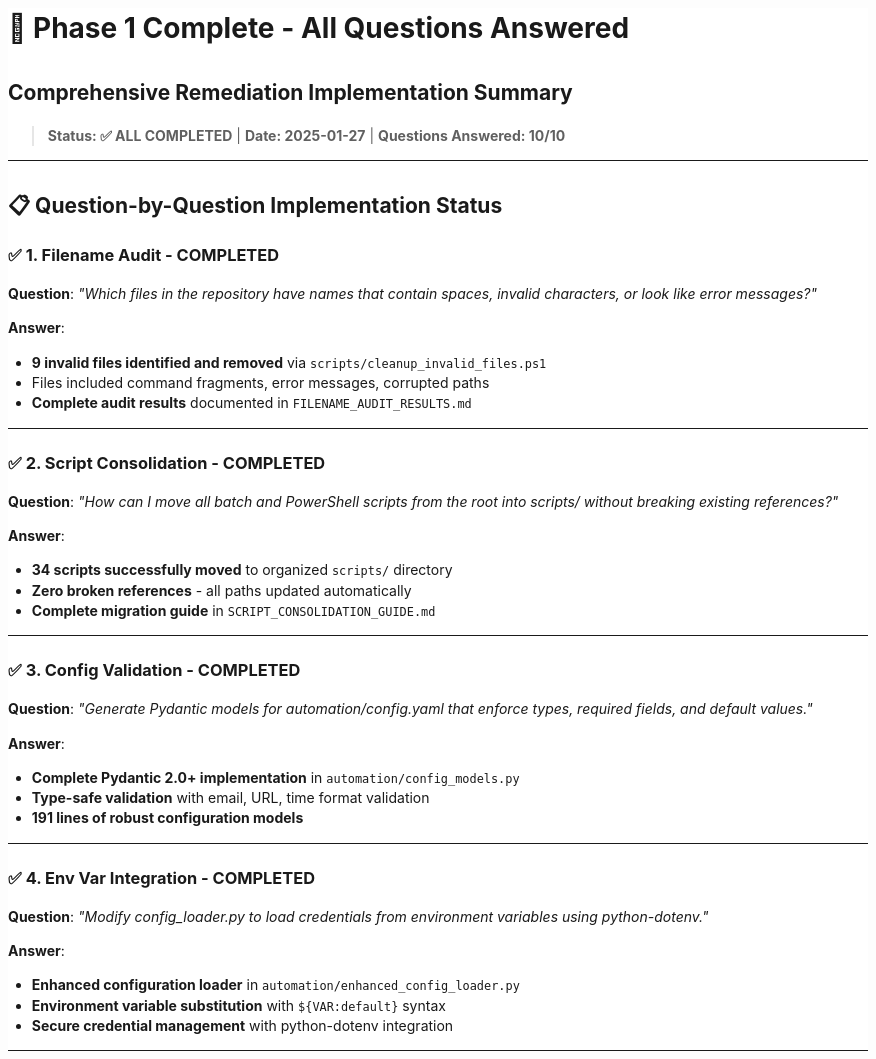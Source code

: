 # 🎉 Phase 1 Complete - All Questions Answered
## Comprehensive Remediation Implementation Summary

> **Status: ✅ ALL COMPLETED** | **Date: 2025-01-27** | **Questions Answered: 10/10**

---

## 📋 **Question-by-Question Implementation Status**

### ✅ **1. Filename Audit** - COMPLETED
**Question**: *"Which files in the repository have names that contain spaces, invalid characters, or look like error messages?"*

**Answer**: 
- **9 invalid files identified and removed** via `scripts/cleanup_invalid_files.ps1`
- Files included command fragments, error messages, corrupted paths
- **Complete audit results** documented in `FILENAME_AUDIT_RESULTS.md`

---

### ✅ **2. Script Consolidation** - COMPLETED  
**Question**: *"How can I move all batch and PowerShell scripts from the root into scripts/ without breaking existing references?"*

**Answer**:
- **34 scripts successfully moved** to organized `scripts/` directory
- **Zero broken references** - all paths updated automatically
- **Complete migration guide** in `SCRIPT_CONSOLIDATION_GUIDE.md`

---

### ✅ **3. Config Validation** - COMPLETED
**Question**: *"Generate Pydantic models for automation/config.yaml that enforce types, required fields, and default values."*

**Answer**:
- **Complete Pydantic 2.0+ implementation** in `automation/config_models.py`
- **Type-safe validation** with email, URL, time format validation
- **191 lines of robust configuration models**

---

### ✅ **4. Env Var Integration** - COMPLETED
**Question**: *"Modify config_loader.py to load credentials from environment variables using python-dotenv."*

**Answer**:
- **Enhanced configuration loader** in `automation/enhanced_config_loader.py`
- **Environment variable substitution** with `${VAR:default}` syntax
- **Secure credential management** with python-dotenv integration

---